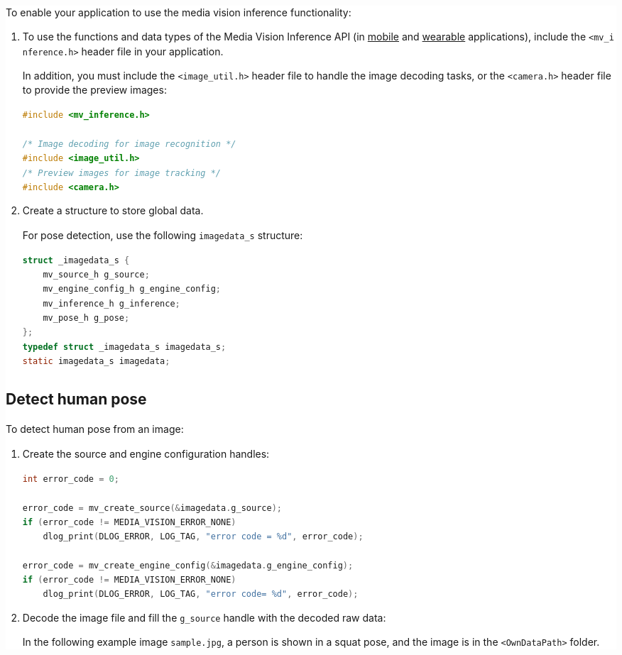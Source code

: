 To enable your application to use the media vision inference functionality:

1. To use the functions and data types of the Media Vision Inference API (in [mobile](../../api/mobile/latest/group__CAPI__MEDIA__VISION__INFERENCE__MODULE.html) and [wearable](../../api/wearable/latest/group__CAPI__MEDIA__VISION__INFERENCE__MODULE.html) applications), include the `<mv_inference.h>` header file in your application.

   In addition, you must include the `<image_util.h>` header file to handle the image decoding tasks, or the `<camera.h>` header file to provide the preview images:

   ```c
   #include <mv_inference.h>

   /* Image decoding for image recognition */
   #include <image_util.h>
   /* Preview images for image tracking */
   #include <camera.h>
   ```
2. Create a structure to store global data.

   For pose detection, use the following `imagedata_s` structure:

   ```c
   struct _imagedata_s {
       mv_source_h g_source;
       mv_engine_config_h g_engine_config;
       mv_inference_h g_inference;
       mv_pose_h g_pose;
   };
   typedef struct _imagedata_s imagedata_s;
   static imagedata_s imagedata;
   ```

## Detect human pose

To detect human pose from an image:

1. Create the source and engine configuration handles:

   ```c
   int error_code = 0;

   error_code = mv_create_source(&imagedata.g_source);
   if (error_code != MEDIA_VISION_ERROR_NONE)
       dlog_print(DLOG_ERROR, LOG_TAG, "error code = %d", error_code);

   error_code = mv_create_engine_config(&imagedata.g_engine_config);
   if (error_code != MEDIA_VISION_ERROR_NONE)
       dlog_print(DLOG_ERROR, LOG_TAG, "error code= %d", error_code);
   ```
2. Decode the image file and fill the `g_source` handle with the decoded raw data:

   In the following example image `sample.jpg`, a person is shown in a squat pose, and the image is in the `<OwnDataPath>` folder.

